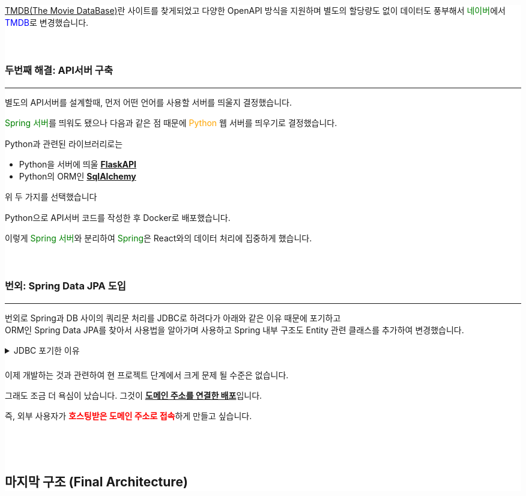 [TMDB(The Movie DataBase)](https://www.themoviedb.org/)란 사이트를 찾게되었고 다양한 OpenAPI 방식을 지원하며 별도의 할당량도 없이 데이터도 풍부해서 <span style="color:green">네이버</span>에서 <span style="color:blue">TMDB</span>로 변경했습니다.

<br/>

### 두번째 해결: API서버 구축
---
별도의 API서버를 설계할때, 먼저 어떤 언어를 사용할 서버를 띄울지 결정했습니다.

<span style="color:green">Spring 서버</span>를 띄워도 됐으나 다음과 같은 점 때문에 <span style="color:orange">Python</span> 웹 서버를 띄우기로 결정했습니다.

Python과 관련된 라이브러리로는

* Python을 서버에 띄울 <u>**FlaskAPI**</u>
* Python의 ORM인 <u>**SqlAlchemy**</u>

위 두 가지를 선택했습니다

Python으로 API서버 코드를 작성한 후 Docker로 배포했습니다.

이렇게 <span style="color:green">Spring 서버</span>와 분리하여 <span style="color:green">Spring</span>은 React와의 데이터 처리에 집중하게 했습니다.

<br/>

### 번외: Spring Data JPA 도입
---
번외로 Spring과 DB 사이의 쿼리문 처리를 JDBC로 하려다가 아래와 같은 이유 때문에 포기하고<br/>
ORM인 Spring Data JPA를 찾아서 사용법을 알아가며 사용하고 Spring 내부 구조도 Entity 관련 클래스를 추가하여 변경했습니다.

<details><summary>JDBC 포기한 이유</summary></details>

<br/>
이제 개발하는 것과 관련하여 현 프로젝트 단계에서 크게 문제 될 수준은 없습니다.

<br/>

그래도 조금 더 욕심이 났습니다. 그것이 <u>**도메인 주소를 연결한 배포**</u>입니다.

즉, 외부 사용자가 <span style="color:red">**호스팅받은 도메인 주소로 접속**</span>하게 만들고 싶습니다.


<br/>
<br/>

## 마지막 구조 (Final Architecture)

